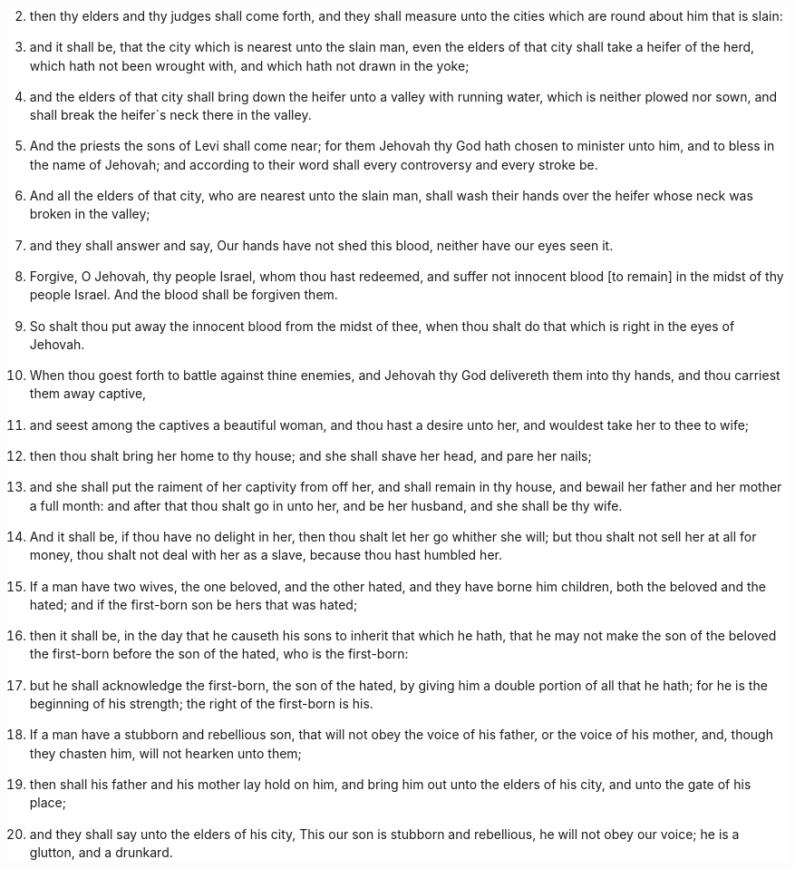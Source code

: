 2. then thy elders and thy judges shall come forth, and they shall measure unto the cities which are round about him that is slain:

3. and it shall be, that the city which is nearest unto the slain man, even the elders of that city shall take a heifer of the herd, which hath not been wrought with, and which hath not drawn in the yoke;

4. and the elders of that city shall bring down the heifer unto a valley with running water, which is neither plowed nor sown, and shall break the heifer`s neck there in the valley.

5. And the priests the sons of Levi shall come near; for them Jehovah thy God hath chosen to minister unto him, and to bless in the name of Jehovah; and according to their word shall every controversy and every stroke be.

6. And all the elders of that city, who are nearest unto the slain man, shall wash their hands over the heifer whose neck was broken in the valley;

7. and they shall answer and say, Our hands have not shed this blood, neither have our eyes seen it.

8. Forgive, O Jehovah, thy people Israel, whom thou hast redeemed, and suffer not innocent blood [to remain] in the midst of thy people Israel. And the blood shall be forgiven them.

9. So shalt thou put away the innocent blood from the midst of thee, when thou shalt do that which is right in the eyes of Jehovah.

10. When thou goest forth to battle against thine enemies, and Jehovah thy God delivereth them into thy hands, and thou carriest them away captive,

11. and seest among the captives a beautiful woman, and thou hast a desire unto her, and wouldest take her to thee to wife;

12. then thou shalt bring her home to thy house; and she shall shave her head, and pare her nails;

13. and she shall put the raiment of her captivity from off her, and shall remain in thy house, and bewail her father and her mother a full month: and after that thou shalt go in unto her, and be her husband, and she shall be thy wife.

14. And it shall be, if thou have no delight in her, then thou shalt let her go whither she will; but thou shalt not sell her at all for money, thou shalt not deal with her as a slave, because thou hast humbled her.

15. If a man have two wives, the one beloved, and the other hated, and they have borne him children, both the beloved and the hated; and if the first-born son be hers that was hated;

16. then it shall be, in the day that he causeth his sons to inherit that which he hath, that he may not make the son of the beloved the first-born before the son of the hated, who is the first-born:

17. but he shall acknowledge the first-born, the son of the hated, by giving him a double portion of all that he hath; for he is the beginning of his strength; the right of the first-born is his.

18. If a man have a stubborn and rebellious son, that will not obey the voice of his father, or the voice of his mother, and, though they chasten him, will not hearken unto them;

19. then shall his father and his mother lay hold on him, and bring him out unto the elders of his city, and unto the gate of his place;

20. and they shall say unto the elders of his city, This our son is stubborn and rebellious, he will not obey our voice; he is a glutton, and a drunkard.
